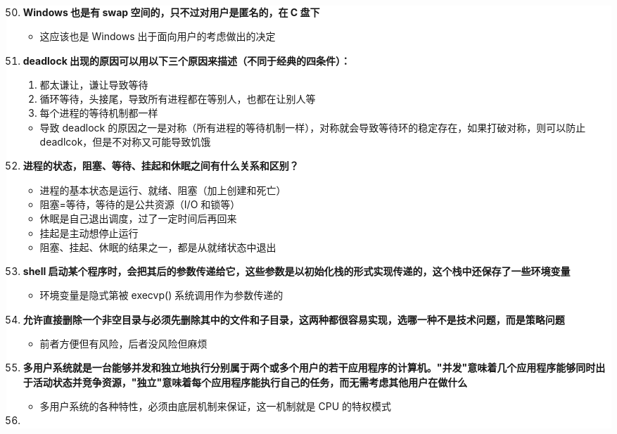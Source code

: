 50. **Windows 也是有 swap 空间的，只不过对用户是匿名的，在 C 盘下**
	+ 这应该也是 Windows 出于面向用户的考虑做出的决定

51. **deadlock 出现的原因可以用以下三个原因来描述（不同于经典的四条件）：**
	1. 都太谦让，谦让导致等待
	2. 循环等待，头接尾，导致所有进程都在等别人，也都在让别人等
	3. 每个进程的等待机制都一样
	+ 导致 deadlock 的原因之一是对称（所有进程的等待机制一样），对称就会导致等待环的稳定存在，如果打破对称，则可以防止 deadlcok，但是不对称又可能导致饥饿

52. **进程的状态，阻塞、等待、挂起和休眠之间有什么关系和区别？**
	+ 进程的基本状态是运行、就绪、阻塞（加上创建和死亡）
	+ 阻塞=等待，等待的是公共资源（I/O 和锁等）
	+ 休眠是自己退出调度，过了一定时间后再回来
	+ 挂起是主动想停止运行
	+ 阻塞、挂起、休眠的结果之一，都是从就绪状态中退出

53. **shell 启动某个程序时，会把其后的参数传递给它，这些参数是以初始化栈的形式实现传递的，这个栈中还保存了一些环境变量**
	+ 环境变量是隐式第被 execvp() 系统调用作为参数传递的

54. **允许直接删除一个非空目录与必须先删除其中的文件和子目录，这两种都很容易实现，选哪一种不是技术问题，而是策略问题**
	+ 前者方便但有风险，后者没风险但麻烦

55. **多用户系统就是一台能够并发和独立地执行分别属于两个或多个用户的若干应用程序的计算机。"并发"意味着几个应用程序能够同时出于活动状态并竞争资源，"独立"意味着每个应用程序能执行自己的任务，而无需考虑其他用户在做什么**
	+ 多用户系统的各种特性，必须由底层机制来保证，这一机制就是 CPU 的特权模式

56. 
